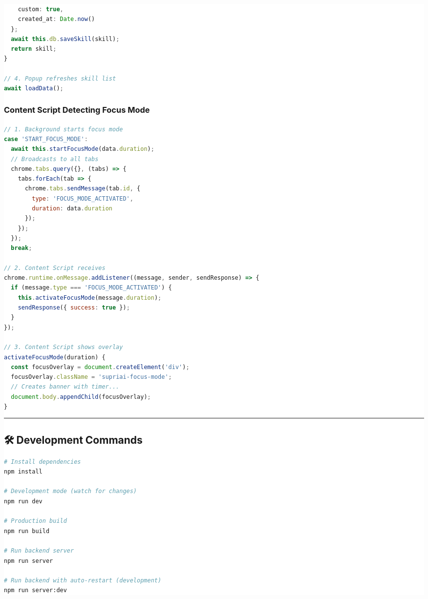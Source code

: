 ```javascript
    custom: true,
    created_at: Date.now()
  };
  await this.db.saveSkill(skill);
  return skill;
}

// 4. Popup refreshes skill list
await loadData();
```

### Content Script Detecting Focus Mode

```javascript
// 1. Background starts focus mode
case 'START_FOCUS_MODE':
  await this.startFocusMode(data.duration);
  // Broadcasts to all tabs
  chrome.tabs.query({}, (tabs) => {
    tabs.forEach(tab => {
      chrome.tabs.sendMessage(tab.id, {
        type: 'FOCUS_MODE_ACTIVATED',
        duration: data.duration
      });
    });
  });
  break;

// 2. Content Script receives
chrome.runtime.onMessage.addListener((message, sender, sendResponse) => {
  if (message.type === 'FOCUS_MODE_ACTIVATED') {
    this.activateFocusMode(message.duration);
    sendResponse({ success: true });
  }
});

// 3. Content Script shows overlay
activateFocusMode(duration) {
  const focusOverlay = document.createElement('div');
  focusOverlay.className = 'supriai-focus-mode';
  // Creates banner with timer...
  document.body.appendChild(focusOverlay);
}
```

---

## 🛠️ Development Commands

```bash
# Install dependencies
npm install

# Development mode (watch for changes)
npm run dev

# Production build
npm run build

# Run backend server
npm run server

# Run backend with auto-restart (development)
npm run server:dev
```